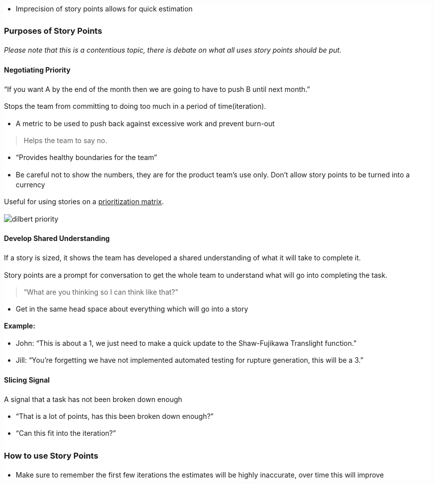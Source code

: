 - Imprecision of story points allows for quick estimation

### Purposes of Story Points

_Please note that this is a contentious topic, there is debate on what all uses story points should be put._

#### Negotiating Priority

“If you want A by the end of the month then we are going to have to push B until next month.”

Stops the team from committing to doing too much in a period of time(iteration).

- A metric to be used to push back against excessive work and prevent burn-out

> Helps the team to say no.

- “Provides healthy boundaries for the team”

- Be careful not to show the numbers, they are for the product team’s use only. Don’t allow story points to be turned into a currency

Useful for using stories on a [prioritization matrix](https://www.atlassian.com/team-playbook/plays/prioritization-matrix).

![dilbert priority](/images/1_bh8xz1EWa8JTBoyRFXtMEw.png)

#### Develop Shared Understanding

If a story is sized, it shows the team has developed a shared understanding of what it will take to complete it.

Story points are a prompt for conversation to get the whole team to understand what will go into completing the task.

> “What are you thinking so I can think like that?”

- Get in the same head space about everything which will go into a story

**Example:**

- John: “This is about a 1, we just need to make a quick update to the Shaw-Fujikawa Translight function.”

- Jill: “You’re forgetting we have not implemented automated testing for rupture generation, this will be a 3.”

#### Slicing Signal

A signal that a task has not been broken down enough

- “That is a lot of points, has this been broken down enough?”

- “Can this fit into the iteration?”

### How to use Story Points

- Make sure to remember the first few iterations the estimates will be highly inaccurate, over time this will improve
